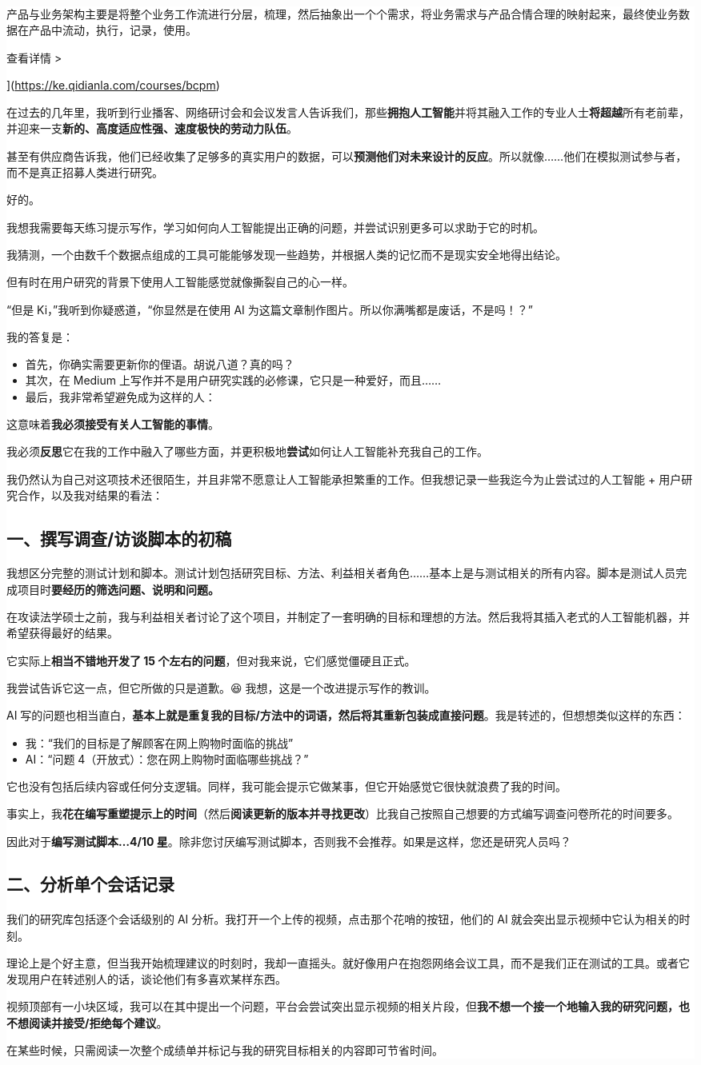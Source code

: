 产品与业务架构主要是将整个业务工作流进行分层，梳理，然后抽象出一个个需求，将业务需求与产品合情合理的映射起来，最终使业务数据在产品中流动，执行，记录，使用。

查看详情 >

](https://ke.qidianla.com/courses/bcpm)

在过去的几年里，我听到行业播客、网络研讨会和会议发言人告诉我们，那些**拥抱人工智能**并将其融入工作的专业人士**将超越**所有老前辈，并迎来一支**新的、高度适应性强、速度极快的劳动力队伍**。

甚至有供应商告诉我，他们已经收集了足够多的真实用户的数据，可以**预测他们对未来设计的反应**。所以就像……他们在模拟测试参与者，而不是真正招募人类进行研究。

好的。

我想我需要每天练习提示写作，学习如何向人工智能提出正确的问题，并尝试识别更多可以求助于它的时机。

我猜测，一个由数千个数据点组成的工具可能能够发现一些趋势，并根据人类的记忆而不是现实安全地得出结论。

但有时在用户研究的背景下使用人工智能感觉就像撕裂自己的心一样。

“但是 Ki，”我听到你疑惑道，“你显然是在使用 AI 为这篇文章制作图片。所以你满嘴都是废话，不是吗！？”

我的答复是：

*   首先，你确实需要更新你的俚语。胡说八道？真的吗？
*   其次，在 Medium 上写作并不是用户研究实践的必修课，它只是一种爱好，而且……
*   最后，我非常希望避免成为这样的人：

这意味着**我必须接受有关人工智能的事情**。

我必须**反思**它在我的工作中融入了哪些方面，并更积极地**尝试**如何让人工智能补充我自己的工作。

我仍然认为自己对这项技术还很陌生，并且非常不愿意让人工智能承担繁重的工作。但我想记录一些我迄今为止尝试过的人工智能 + 用户研究合作，以及我对结果的看法：

## 一、撰写调查/访谈脚本的初稿

我想区分完整的测试计划和脚本。测试计划包括研究目标、方法、利益相关者角色……基本上是与测试相关的所有内容。脚本是测试人员完成项目时**要经历的筛选问题、说明和问题。**

在攻读法学硕士之前，我与利益相关者讨论了这个项目，并制定了一套明确的目标和理想的方法。然后我将其插入老式的人工智能机器，并希望获得最好的结果。

它实际上**相当不错地开发了 15 个左右的问题**，但对我来说，它们感觉僵硬且正式。

我尝试告诉它这一点，但它所做的只是道歉。😆 我想，这是一个改进提示写作的教训。

AI 写的问题也相当直白，**基本上就是重复我的目标/方法中的词语，然后将其重新包装成直接问题**。我是转述的，但想想类似这样的东西：

*   我：“我们的目标是了解顾客在网上购物时面临的挑战”
*   AI：“问题 4（开放式）：您在网上购物时面临哪些挑战？”

它也没有包括后续内容或任何分支逻辑。同样，我可能会提示它做某事，但它开始感觉它很快就浪费了我的时间。

事实上，我**花在编写重塑提示上的时间**（然后**阅读更新的版本并寻找更改**）比我自己按照自己想要的方式编写调查问卷所花的时间要多。

因此对于**编写测试脚本…4/10 星**。除非您讨厌编写测试脚本，否则我不会推荐。如果是这样，您还是研究人员吗？

## 二、分析单个会话记录

我们的研究库包括逐个会话级别的 AI 分析。我打开一个上传的视频，点击那个花哨的按钮，他们的 AI 就会突出显示视频中它认为相关的时刻。

理论上是个好主意，但当我开始梳理建议的时刻时，我却一直摇头。就好像用户在抱怨网络会议工具，而不是我们正在测试的工具。或者它发现用户在转述别人的话，谈论他们有多喜欢某样东西。

视频顶部有一小块区域，我可以在其中提出一个问题，平台会尝试突出显示视频的相关片段，但**我不想一个接一个地输入我的研究问题，也不想阅读并接受/拒绝每个建议**。

在某些时候，只需阅读一次整个成绩单并标记与我的研究目标相关的内容即可节省时间。
